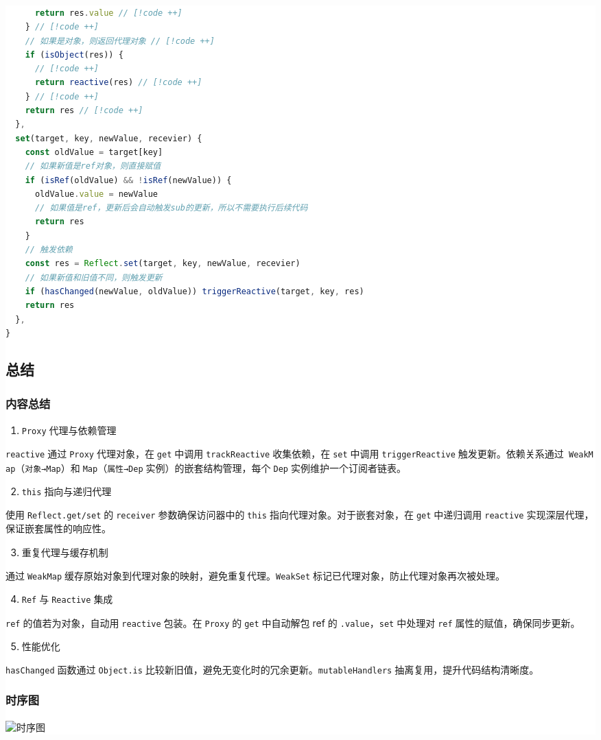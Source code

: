 ```ts
      return res.value // [!code ++]
    } // [!code ++]
    // 如果是对象，则返回代理对象 // [!code ++]
    if (isObject(res)) {
      // [!code ++]
      return reactive(res) // [!code ++]
    } // [!code ++]
    return res // [!code ++]
  },
  set(target, key, newValue, recevier) {
    const oldValue = target[key]
    // 如果新值是ref对象，则直接赋值
    if (isRef(oldValue) && !isRef(newValue)) {
      oldValue.value = newValue
      // 如果值是ref，更新后会自动触发sub的更新，所以不需要执行后续代码
      return res
    }
    // 触发依赖
    const res = Reflect.set(target, key, newValue, recevier)
    // 如果新值和旧值不同，则触发更新
    if (hasChanged(newValue, oldValue)) triggerReactive(target, key, res)
    return res
  },
}
```

## 总结

### 内容总结

1. `Proxy` 代理与依赖管理

`reactive` 通过 `Proxy` 代理对象，在 `get` 中调用 `trackReactive` 收集依赖，在 `set` 中调用 `triggerReactive` 触发更新。依赖关系通过` WeakMap`（`对象→Map`）和 `Map`（`属性→Dep` 实例）的嵌套结构管理，每个 `Dep` 实例维护一个订阅者链表。

2. `this` 指向与递归代理

使用 `Reflect.get/set` 的 `receiver` 参数确保访问器中的 `this` 指向代理对象。对于嵌套对象，在 `get` 中递归调用 `reactive` 实现深层代理，保证嵌套属性的响应性。

3. 重复代理与缓存机制

通过 `WeakMap` 缓存原始对象到代理对象的映射，避免重复代理。`WeakSet` 标记已代理对象，防止代理对象再次被处理。

4. `Ref` 与 `Reactive` 集成

`ref` 的值若为对象，自动用 `reactive` 包装。在 `Proxy` 的 `get` 中自动解包 ref 的 `.value`，`set` 中处理对 `ref` 属性的赋值，确保同步更新。

5. 性能优化

`hasChanged` 函数通过 `Object.is` 比较新旧值，避免无变化时的冗余更新。`mutableHandlers` 抽离复用，提升代码结构清晰度。

### 时序图

![时序图](https://pic1.imgdb.cn/item/681f413c58cb8da5c8eb7432.png)


[WeakMap]: {
  [obj]: {